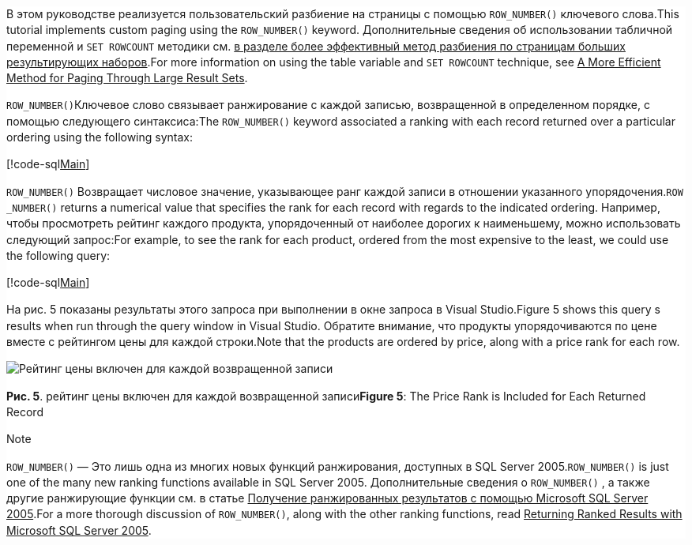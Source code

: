 <span data-ttu-id="fd28d-196">В этом руководстве реализуется пользовательский разбиение на страницы с помощью `ROW_NUMBER()` ключевого слова.</span><span class="sxs-lookup"><span data-stu-id="fd28d-196">This tutorial implements custom paging using the `ROW_NUMBER()` keyword.</span></span> <span data-ttu-id="fd28d-197">Дополнительные сведения об использовании табличной переменной и `SET ROWCOUNT` методики см. [в разделе более эффективный метод разбиения по страницам больших результирующих наборов](http://www.4guysfromrolla.com/webtech/042606-1.shtml).</span><span class="sxs-lookup"><span data-stu-id="fd28d-197">For more information on using the table variable and `SET ROWCOUNT` technique, see [A More Efficient Method for Paging Through Large Result Sets](http://www.4guysfromrolla.com/webtech/042606-1.shtml).</span></span>

<span data-ttu-id="fd28d-198">`ROW_NUMBER()`Ключевое слово связывает ранжирование с каждой записью, возвращенной в определенном порядке, с помощью следующего синтаксиса:</span><span class="sxs-lookup"><span data-stu-id="fd28d-198">The `ROW_NUMBER()` keyword associated a ranking with each record returned over a particular ordering using the following syntax:</span></span>

[!code-sql[Main](efficiently-paging-through-large-amounts-of-data-vb/samples/sample3.sql)]

<span data-ttu-id="fd28d-199">`ROW_NUMBER()` Возвращает числовое значение, указывающее ранг каждой записи в отношении указанного упорядочения.</span><span class="sxs-lookup"><span data-stu-id="fd28d-199">`ROW_NUMBER()` returns a numerical value that specifies the rank for each record with regards to the indicated ordering.</span></span> <span data-ttu-id="fd28d-200">Например, чтобы просмотреть рейтинг каждого продукта, упорядоченный от наиболее дорогих к наименьшему, можно использовать следующий запрос:</span><span class="sxs-lookup"><span data-stu-id="fd28d-200">For example, to see the rank for each product, ordered from the most expensive to the least, we could use the following query:</span></span>

[!code-sql[Main](efficiently-paging-through-large-amounts-of-data-vb/samples/sample4.sql)]

<span data-ttu-id="fd28d-201">На рис. 5 показаны результаты этого запроса при выполнении в окне запроса в Visual Studio.</span><span class="sxs-lookup"><span data-stu-id="fd28d-201">Figure 5 shows this query s results when run through the query window in Visual Studio.</span></span> <span data-ttu-id="fd28d-202">Обратите внимание, что продукты упорядочиваются по цене вместе с рейтингом цены для каждой строки.</span><span class="sxs-lookup"><span data-stu-id="fd28d-202">Note that the products are ordered by price, along with a price rank for each row.</span></span>

![Рейтинг цены включен для каждой возвращенной записи](efficiently-paging-through-large-amounts-of-data-vb/_static/image5.png)

<span data-ttu-id="fd28d-204">**Рис. 5**. рейтинг цены включен для каждой возвращенной записи</span><span class="sxs-lookup"><span data-stu-id="fd28d-204">**Figure 5**: The Price Rank is Included for Each Returned Record</span></span>

> [!NOTE]
> <span data-ttu-id="fd28d-205">`ROW_NUMBER()` — Это лишь одна из многих новых функций ранжирования, доступных в SQL Server 2005.</span><span class="sxs-lookup"><span data-stu-id="fd28d-205">`ROW_NUMBER()` is just one of the many new ranking functions available in SQL Server 2005.</span></span> <span data-ttu-id="fd28d-206">Дополнительные сведения о `ROW_NUMBER()` , а также другие ранжирующие функции см. в статье [Получение ранжированных результатов с помощью Microsoft SQL Server 2005](http://www.4guysfromrolla.com/webtech/010406-1.shtml).</span><span class="sxs-lookup"><span data-stu-id="fd28d-206">For a more thorough discussion of `ROW_NUMBER()`, along with the other ranking functions, read [Returning Ranked Results with Microsoft SQL Server 2005](http://www.4guysfromrolla.com/webtech/010406-1.shtml).</span></span>
